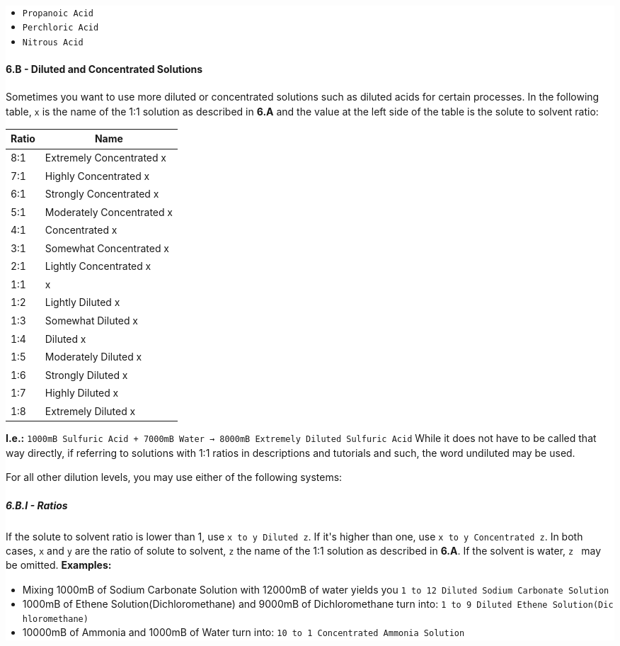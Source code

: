 - `Propanoic Acid`
- `Perchloric Acid`
- `Nitrous Acid`

#### 6.B - Diluted and Concentrated Solutions

Sometimes you want to use more diluted or concentrated solutions such as diluted acids for certain processes. In the following table, `x` is the name of the 1:1 solution as described in **6.A** and the value at the left side of the table is the solute to solvent ratio:

| Ratio | Name                      |
| ----- | ------------------------- |
| 8:1   | Extremely Concentrated x  |
| 7:1   | Highly Concentrated x     |
| 6:1   | Strongly Concentrated x   |
| 5:1   | Moderately Concentrated x |
| 4:1   | Concentrated x            |
| 3:1   | Somewhat Concentrated x   |
| 2:1   | Lightly Concentrated x    |
| 1:1   | x                         |
| 1:2   | Lightly Diluted x         |
| 1:3   | Somewhat Diluted x        |
| 1:4   | Diluted x                 |
| 1:5   | Moderately Diluted x      |
| 1:6   | Strongly Diluted x        |
| 1:7   | Highly Diluted x          |
| 1:8   | Extremely Diluted x       |

**I.e.:** `1000mB Sulfuric Acid + 7000mB Water → 8000mB Extremely Diluted Sulfuric Acid`
While it does not have to be called that way directly, if referring to solutions with 1:1 ratios in descriptions and tutorials and such, the word undiluted may be used.

For all other dilution levels, you may use either of the following systems:

##### 6.B.I - Ratios

If the solute to solvent ratio is lower than 1, use `x to y Diluted z`. If it's higher than one, use `x to y Concentrated z`. In both cases, `x` and `y` are the ratio of solute to solvent, `z` the name of the 1:1 solution as described in **6.A**. If the solvent is water, `z ` may be omitted. **Examples:**

- Mixing 1000mB of Sodium Carbonate Solution with 12000mB of water yields you `1 to 12 Diluted Sodium Carbonate Solution`
- 1000mB of Ethene Solution(Dichloromethane) and 9000mB of Dichloromethane turn into: `1 to 9 Diluted Ethene Solution(Dichloromethane)`
- 10000mB of Ammonia and 1000mB of Water turn into: `10 to 1 Concentrated Ammonia Solution`
